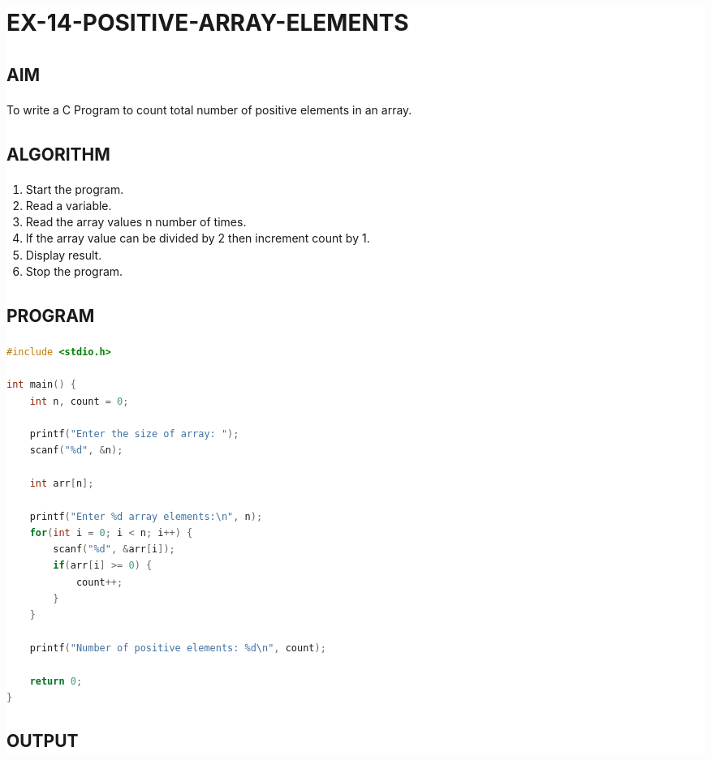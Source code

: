 


# EX-14-POSITIVE-ARRAY-ELEMENTS
## AIM
To write a C Program to count total number of positive elements in an array.

## ALGORITHM
1.	Start the program.
2.	Read a variable.
3.	Read the array values n number of times.
4.	If the array value can be divided by 2 then increment count by 1.
5.	Display result.
6.	Stop the program.

## PROGRAM
```c
#include <stdio.h>

int main() {
    int n, count = 0;
    
    printf("Enter the size of array: ");
    scanf("%d", &n);
    
    int arr[n];
    
    printf("Enter %d array elements:\n", n);
    for(int i = 0; i < n; i++) {
        scanf("%d", &arr[i]);
        if(arr[i] >= 0) {
            count++;
        }
    }
    
    printf("Number of positive elements: %d\n", count);
    
    return 0;
}
```

## OUTPUT
